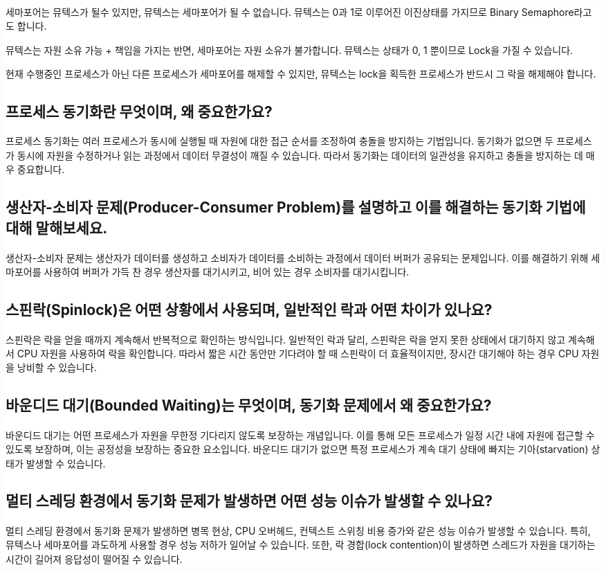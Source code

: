 세마포어는 뮤텍스가 될수 있지만, 뮤텍스는 세마포어가 될 수 없습니다. 뮤텍스는 0과 1로 이루어진 이진상태를 가지므로 Binary Semaphore라고도 합니다.

뮤텍스는 자원 소유 가능 + 책임을 가지는 반면, 세마포어는 자원 소유가 불가합니다. 뮤텍스는 상태가 0, 1 뿐이므로 Lock을 가질 수 있습니다.

현재 수행중인 프로세스가 아닌 다른 프로세스가 세마포어를 해제할 수 있지만, 뮤텍스는 lock을 획득한 프로세스가 반드시 그 락을 해제해야 합니다.

## 프로세스 동기화란 무엇이며, 왜 중요한가요?
프로세스 동기화는 여러 프로세스가 동시에 실행될 때 자원에 대한 접근 순서를 조정하여 충돌을 방지하는 기법입니다. 
동기화가 없으면 두 프로세스가 동시에 자원을 수정하거나 읽는 과정에서 데이터 무결성이 깨질 수 있습니다. 따라서 동기화는 데이터의 일관성을 유지하고 충돌을 방지하는 데 매우 중요합니다.

## 생산자-소비자 문제(Producer-Consumer Problem)를 설명하고 이를 해결하는 동기화 기법에 대해 말해보세요.
생산자-소비자 문제는 생산자가 데이터를 생성하고 소비자가 데이터를 소비하는 과정에서 데이터 버퍼가 공유되는 문제입니다.
이를 해결하기 위해 세마포어를 사용하여 버퍼가 가득 찬 경우 생산자를 대기시키고, 비어 있는 경우 소비자를 대기시킵니다.

## 스핀락(Spinlock)은 어떤 상황에서 사용되며, 일반적인 락과 어떤 차이가 있나요?
스핀락은 락을 얻을 때까지 계속해서 반복적으로 확인하는 방식입니다. 일반적인 락과 달리, 스핀락은 락을 얻지 못한 상태에서 대기하지 않고 계속해서 CPU 자원을 사용하여 락을 확인합니다. 따라서 짧은 시간 동안만 기다려야 할 때 스핀락이 더 효율적이지만, 장시간 대기해야 하는 경우 CPU 자원을 낭비할 수 있습니다.

## 바운디드 대기(Bounded Waiting)는 무엇이며, 동기화 문제에서 왜 중요한가요?
바운디드 대기는 어떤 프로세스가 자원을 무한정 기다리지 않도록 보장하는 개념입니다. 이를 통해 모든 프로세스가 일정 시간 내에 자원에 접근할 수 있도록 보장하며, 이는 공정성을 보장하는 중요한 요소입니다. 바운디드 대기가 없으면 특정 프로세스가 계속 대기 상태에 빠지는 기아(starvation) 상태가 발생할 수 있습니다.

## 멀티 스레딩 환경에서 동기화 문제가 발생하면 어떤 성능 이슈가 발생할 수 있나요?
멀티 스레딩 환경에서 동기화 문제가 발생하면 병목 현상, CPU 오버헤드, 컨텍스트 스위칭 비용 증가와 같은 성능 이슈가 발생할 수 있습니다. 특히, 뮤텍스나 세마포어를 과도하게 사용할 경우 성능 저하가 일어날 수 있습니다. 또한, 락 경합(lock contention)이 발생하면 스레드가 자원을 대기하는 시간이 길어져 응답성이 떨어질 수 있습니다.

